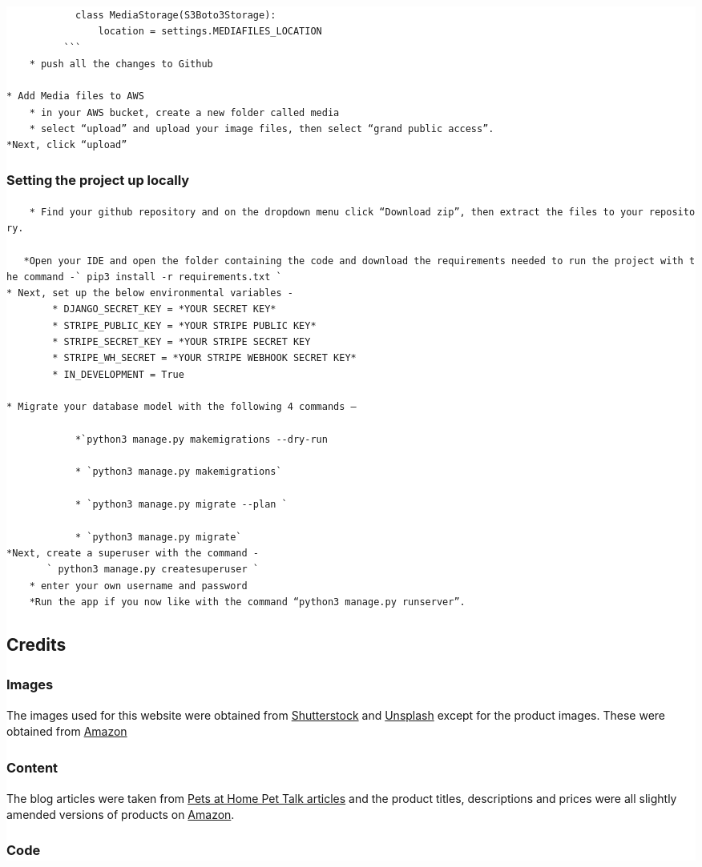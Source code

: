                 class MediaStorage(S3Boto3Storage):
                    location = settings.MEDIAFILES_LOCATION
              ```
        * push all the changes to Github 
    
    * Add Media files to AWS
        * in your AWS bucket, create a new folder called media
        * select “upload” and upload your image files, then select “grand public access”. 
	*Next, click “upload”       

 

### Setting the project up locally

        * Find your github repository and on the dropdown menu click “Download zip”, then extract the files to your repository. 
            
       *Open your IDE and open the folder containing the code and download the requirements needed to run the project with the command -` pip3 install -r requirements.txt `
	* Next, set up the below environmental variables - 
            * DJANGO_SECRET_KEY = *YOUR SECRET KEY*
            * STRIPE_PUBLIC_KEY = *YOUR STRIPE PUBLIC KEY*
            * STRIPE_SECRET_KEY = *YOUR STRIPE SECRET KEY
            * STRIPE_WH_SECRET = *YOUR STRIPE WEBHOOK SECRET KEY*
            * IN_DEVELOPMENT = True

	* Migrate your database model with the following 4 commands –
	
                *`python3 manage.py makemigrations --dry-run
            
                * `python3 manage.py makemigrations`
           
                * `python3 manage.py migrate --plan `
            
                * `python3 manage.py migrate`
	*Next, create a superuser with the command - 
           ` python3 manage.py createsuperuser `
        * enter your own username and password
        *Run the app if you now like with the command “python3 manage.py runserver”. 




## Credits  <a name=”credits”></a>
### Images
The images used for this website were obtained from [Shutterstock](www.shutterstock.com) and  [Unsplash](www.unsplash.com) except for the product images. These were obtained from [Amazon](amazon.co.uk)
### Content 
The blog articles were taken from [Pets at Home Pet Talk articles]( https://www.petsathome.com/pet-talk) and the product titles, descriptions and prices were all slightly amended versions of products on [Amazon](amazon.co.uk).
### Code
